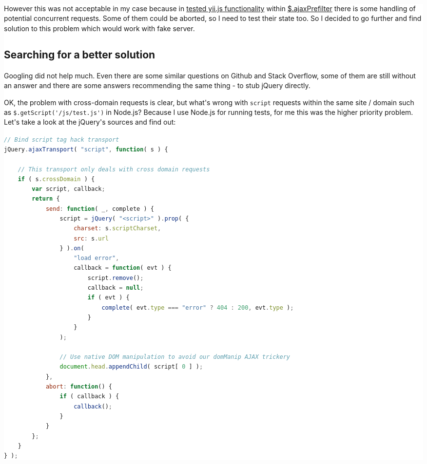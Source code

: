 However this was not acceptable in my case because in [tested yii.js functionality] within [$.ajaxPrefilter] there is 
some handling of potential concurrent requests. Some of them could be aborted, so I need to test their state too. So I 
decided to go further and find solution to this problem which would work with fake server. 

## Searching for a better solution 

Googling did not help much. Even there are some similar questions on Github and Stack Overflow, some of them are still 
without an answer and there are some answers recommending the same thing - to stub jQuery directly.

OK, the problem with cross-domain requests is clear, but what's wrong with `script` requests within the same site / 
domain such as `$.getScript('/js/test.js')` in Node.js? Because I use Node.js for running tests, for me this was the
higher priority problem. Let's take a look at the jQuery's sources and find out:

```js
// Bind script tag hack transport
jQuery.ajaxTransport( "script", function( s ) {

    // This transport only deals with cross domain requests
    if ( s.crossDomain ) {
        var script, callback;
        return {
            send: function( _, complete ) {
                script = jQuery( "<script>" ).prop( {
                    charset: s.scriptCharset,
                    src: s.url
                } ).on(
                    "load error",
                    callback = function( evt ) {
                        script.remove();
                        callback = null;
                        if ( evt ) {
                            complete( evt.type === "error" ? 404 : 200, evt.type );
                        }
                    }
                );

                // Use native DOM manipulation to avoid our domManip AJAX trickery
                document.head.appendChild( script[ 0 ] );
            },
            abort: function() {
                if ( callback ) {
                    callback();
                }
            }
        };
    }
} );
```


[Tests for yii.js]: https://github.com/yiisoft/yii2/pull/13316
[Sinon.JS]: http://sinonjs.org/
[Fake server]: http://sinonjs.org/docs/#fakeServer
[Solution section]: #solution
[Chai]: http://chaijs.com/
[XMLHttpRequest]: https://developer.mozilla.org/en/docs/Web/API/XMLHttpRequest
[FakeXMLHttpRequest]: http://sinonjs.org/docs/#FakeXMLHttpRequest
[Sinon.JS JSONP documentation]: http://sinonjs.org/docs/#json-p
[jQuery.getJson() docs]: http://api.jquery.com/jquery.getjson/
[Tested yii.js functionality]: https://github.com/yiisoft/yii2/blob/37f19a02569833a9e49d2473439d9739444e78f8/framework/assets/yii.js#L381-L441
[$.ajaxPrefilter]: http://api.jquery.com/jquery.ajaxprefilter/
[Blank page]: https://en.wikipedia.org/wiki/About_URI_scheme
[Mocha]: https://mochajs.org/
[Solution based on custom types]: https://github.com/yiisoft/yii2/blob/37f19a02569833a9e49d2473439d9739444e78f8/tests/js/tests/yii.test.js#L981-L1026
[$.ajaxSetup]: https://api.jquery.com/jquery.ajaxsetup/